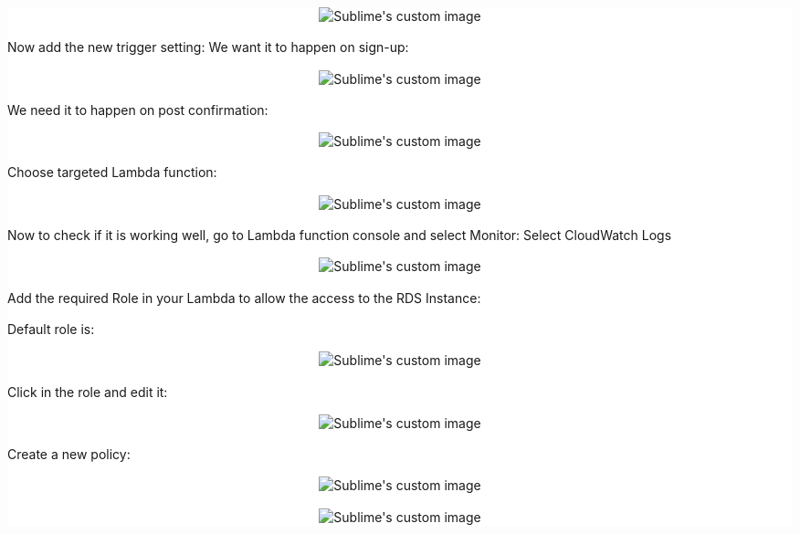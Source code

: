 <p align="center">
  <img src="https://user-images.githubusercontent.com/82225825/227126666-826db638-fe3c-417b-b1d7-118de911e12e.png" alt="Sublime's custom image"/>
</p>

Now add the new trigger setting:
We want it to happen on sign-up:

<p align="center">
  <img src="https://user-images.githubusercontent.com/82225825/227126713-37636ae1-5426-4038-af6c-f382e550e069.png" alt="Sublime's custom image"/>
</p>

We need it to happen on post confirmation:

<p align="center">
  <img src="https://user-images.githubusercontent.com/82225825/227126746-f38ab9ba-306e-4289-80e4-e5ef80e303e6.png" alt="Sublime's custom image"/>
</p>

Choose targeted Lambda function:
<p align="center">
  <img src="https://user-images.githubusercontent.com/82225825/227126972-a1f7a04f-d908-4841-83fd-42ab7b73cf18.png" alt="Sublime's custom image"/>
</p>

Now to check if it is working well, go to Lambda function console and select Monitor: Select CloudWatch Logs

<p align="center">
  <img src="https://user-images.githubusercontent.com/82225825/227127062-81beffda-2d8d-4df2-b91c-2b8edad645fb.png" alt="Sublime's custom image"/>
</p>

Add the required Role in your Lambda to allow the access to the RDS Instance:

```

```


Default role is:
<p align="center">
  <img src="https://user-images.githubusercontent.com/82225825/227127138-39b30ff4-3362-44a5-9e27-ab7794349655.png" alt="Sublime's custom image"/>
</p>

Click in the role and edit it:

<p align="center">
  <img src="https://user-images.githubusercontent.com/82225825/227127175-4289bef6-dd0d-4c5c-8461-eef2e2791040.png" alt="Sublime's custom image"/>
</p>

Create a new policy:
<p align="center">
  <img src="https://user-images.githubusercontent.com/82225825/227127190-2ab093eb-4c5f-4c52-b049-53a62cc26b20.png" alt="Sublime's custom image"/>
</p>

<p align="center">
  <img src="https://user-images.githubusercontent.com/82225825/227127225-7dd21c03-d815-4d75-9848-21765d97bf45.png" alt="Sublime's custom image"/>
</p>
